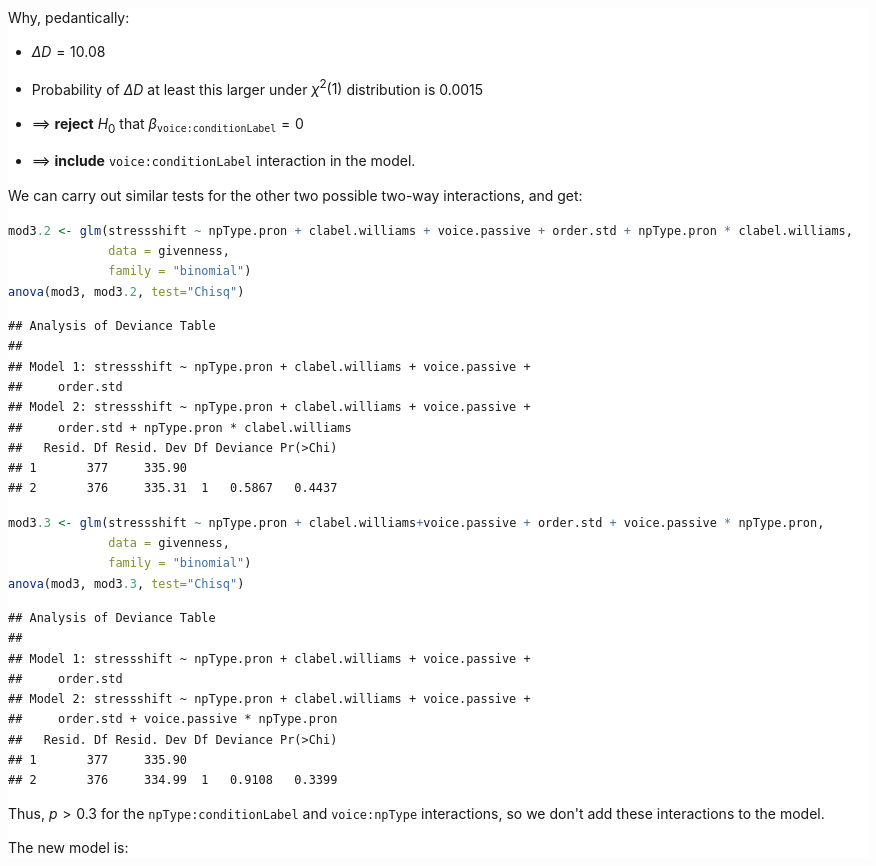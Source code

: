 Why, pedantically:

* $\Delta D = 10.08$
    
* Probability of $\Delta D$ at least this larger under $\chi^2(1)$ distribution is 0.0015
    
* $\implies$ **reject** $H_0$ that $\beta_{\texttt{voice:conditionLabel}} = 0$
    
* $\implies$ **include** `voice:conditionLabel` interaction in the model.

We can carry out similar tests for the other two possible two-way interactions, and get:



```r
mod3.2 <- glm(stressshift ~ npType.pron + clabel.williams + voice.passive + order.std + npType.pron * clabel.williams, 
              data = givenness, 
              family = "binomial")
anova(mod3, mod3.2, test="Chisq")
```

```
## Analysis of Deviance Table
## 
## Model 1: stressshift ~ npType.pron + clabel.williams + voice.passive + 
##     order.std
## Model 2: stressshift ~ npType.pron + clabel.williams + voice.passive + 
##     order.std + npType.pron * clabel.williams
##   Resid. Df Resid. Dev Df Deviance Pr(>Chi)
## 1       377     335.90                     
## 2       376     335.31  1   0.5867   0.4437
```


```r
mod3.3 <- glm(stressshift ~ npType.pron + clabel.williams+voice.passive + order.std + voice.passive * npType.pron, 
              data = givenness, 
              family = "binomial")
anova(mod3, mod3.3, test="Chisq")    
```

```
## Analysis of Deviance Table
## 
## Model 1: stressshift ~ npType.pron + clabel.williams + voice.passive + 
##     order.std
## Model 2: stressshift ~ npType.pron + clabel.williams + voice.passive + 
##     order.std + voice.passive * npType.pron
##   Resid. Df Resid. Dev Df Deviance Pr(>Chi)
## 1       377     335.90                     
## 2       376     334.99  1   0.9108   0.3399
```

Thus, $p>0.3$ for the `npType:conditionLabel` and `voice:npType` interactions, so we don't add these interactions to the model.

The new model is:
